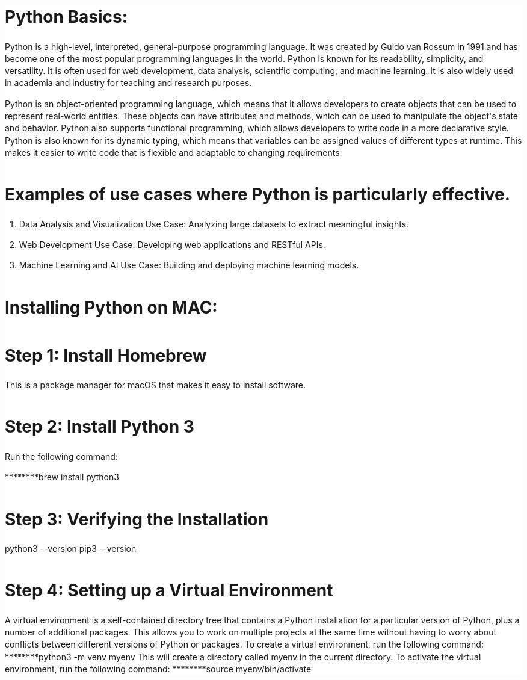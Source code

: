 # Python Basics:

Python is a high-level, interpreted, general-purpose programming language. It was created by Guido van
Rossum in 1991 and has become one of the most popular programming languages in the world.
Python is known for its readability, simplicity, and versatility. It is often used for web development,
data analysis, scientific computing, and machine learning. It is also widely used in academia and
industry for teaching and research purposes.

Python is an object-oriented programming language, which means that it allows developers to create
objects that can be used to represent real-world entities. These objects can have attributes and
methods, which can be used to manipulate the object's state and behavior. Python also supports
functional programming, which allows developers to write code in a more declarative style.
Python is also known for its dynamic typing, which means that variables can be assigned values of
different types at runtime. This makes it easier to write code that is flexible and adaptable to
changing requirements.

# Examples of use cases where Python is particularly effective.

1. Data Analysis and Visualization
Use Case: Analyzing large datasets to extract meaningful insights.

2. Web Development
Use Case: Developing web applications and RESTful APIs.

3. Machine Learning and AI
Use Case: Building and deploying machine learning models.

# Installing Python on MAC:
# Step 1: Install Homebrew
This is a package manager for macOS that makes it easy to install software. 

# Step 2: Install Python 3
Run the following command:

********brew install python3

# Step 3: Verifying the Installation
python3 --version
pip3 --version
# Step 4: Setting up a Virtual Environment
A virtual environment is a self-contained directory tree that contains a Python installation for a
particular version of Python, plus a number of additional packages. This allows you to work on
multiple projects at the same time without having to worry about conflicts between different
versions of Python or packages.
To create a virtual environment, run the following command:
********python3 -m venv myenv
This will create a directory called myenv in the current directory. To activate the virtual
environment, run the following command:
********source myenv/bin/activate
